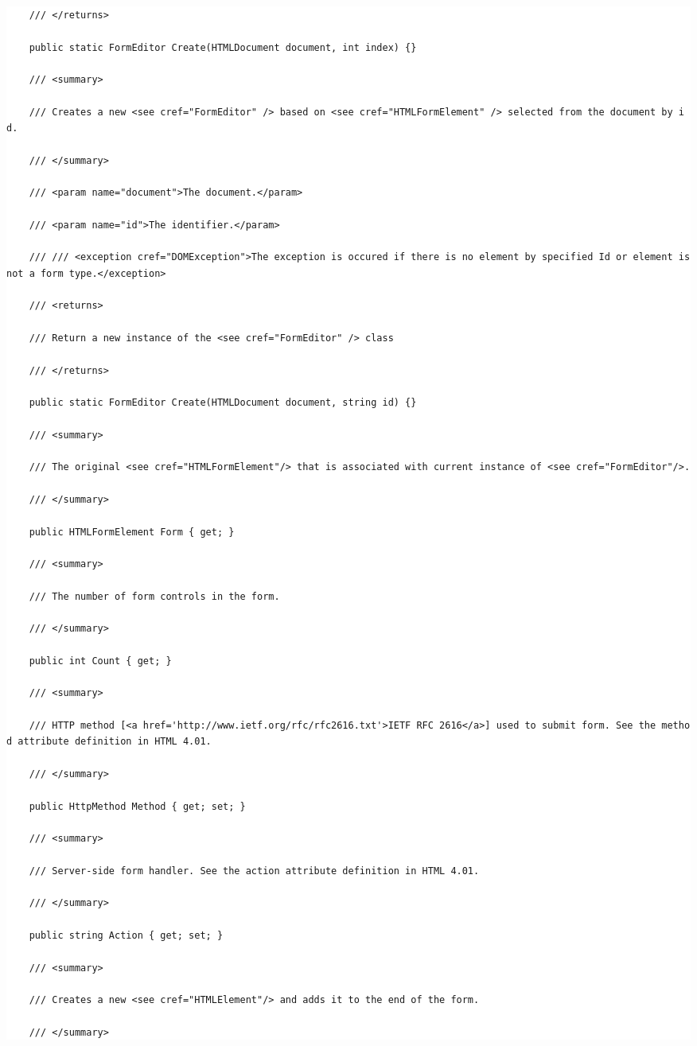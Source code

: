         /// </returns>

        public static FormEditor Create(HTMLDocument document, int index) {}

        /// <summary>

        /// Creates a new <see cref="FormEditor" /> based on <see cref="HTMLFormElement" /> selected from the document by id.

        /// </summary>

        /// <param name="document">The document.</param>

        /// <param name="id">The identifier.</param>

        /// /// <exception cref="DOMException">The exception is occured if there is no element by specified Id or element is not a form type.</exception>

        /// <returns>

        /// Return a new instance of the <see cref="FormEditor" /> class

        /// </returns>

        public static FormEditor Create(HTMLDocument document, string id) {}

        /// <summary>

        /// The original <see cref="HTMLFormElement"/> that is associated with current instance of <see cref="FormEditor"/>.

        /// </summary>

        public HTMLFormElement Form { get; }

        /// <summary>

        /// The number of form controls in the form.

        /// </summary>

        public int Count { get; }

        /// <summary>

        /// HTTP method [<a href='http://www.ietf.org/rfc/rfc2616.txt'>IETF RFC 2616</a>] used to submit form. See the method attribute definition in HTML 4.01.

        /// </summary>

        public HttpMethod Method { get; set; }

        /// <summary>

        /// Server-side form handler. See the action attribute definition in HTML 4.01.

        /// </summary>

        public string Action { get; set; }

        /// <summary>

        /// Creates a new <see cref="HTMLElement"/> and adds it to the end of the form.

        /// </summary>
